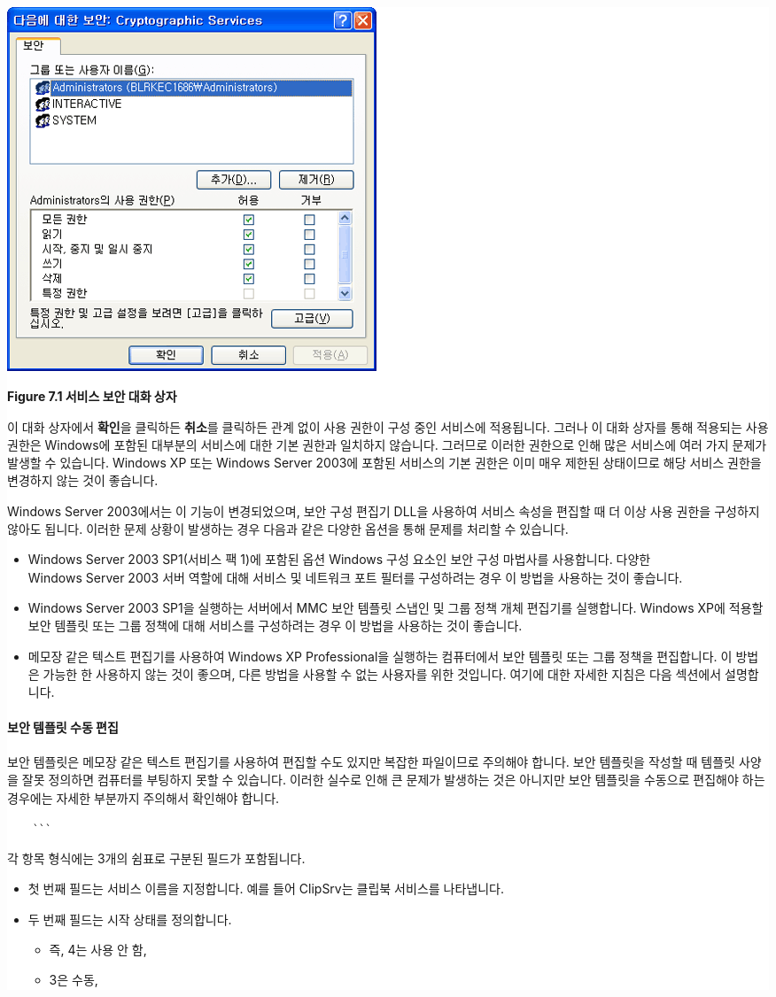 [![](images/Dd547949.tcfg07011(ko-kr,TechNet.10).gif)](https://technet.microsoft.com/ko-kr/dd547949.tcfg07011_big(ko-kr,technet.10).gif)

**Figure 7.1 서비스 보안 대화 상자**

이 대화 상자에서 **확인**을 클릭하든 **취소**를 클릭하든 관계 없이 사용 권한이 구성 중인 서비스에 적용됩니다. 그러나 이 대화 상자를 통해 적용되는 사용 권한은 Windows에 포함된 대부분의 서비스에 대한 기본 권한과 일치하지 않습니다. 그러므로 이러한 권한으로 인해 많은 서비스에 여러 가지 문제가 발생할 수 있습니다. Windows XP 또는 Windows Server 2003에 포함된 서비스의 기본 권한은 이미 매우 제한된 상태이므로 해당 서비스 권한을 변경하지 않는 것이 좋습니다.

Windows Server 2003에서는 이 기능이 변경되었으며, 보안 구성 편집기 DLL을 사용하여 서비스 속성을 편집할 때 더 이상 사용 권한을 구성하지 않아도 됩니다. 이러한 문제 상황이 발생하는 경우 다음과 같은 다양한 옵션을 통해 문제를 처리할 수 있습니다.

-   Windows Server 2003 SP1(서비스 팩 1)에 포함된 옵션 Windows 구성 요소인 보안 구성 마법사를 사용합니다. 다양한 Windows Server 2003 서버 역할에 대해 서비스 및 네트워크 포트 필터를 구성하려는 경우 이 방법을 사용하는 것이 좋습니다.

-   Windows Server 2003 SP1을 실행하는 서버에서 MMC 보안 템플릿 스냅인 및 그룹 정책 개체 편집기를 실행합니다. Windows XP에 적용할 보안 템플릿 또는 그룹 정책에 대해 서비스를 구성하려는 경우 이 방법을 사용하는 것이 좋습니다.

-   메모장 같은 텍스트 편집기를 사용하여 Windows XP Professional을 실행하는 컴퓨터에서 보안 템플릿 또는 그룹 정책을 편집합니다. 이 방법은 가능한 한 사용하지 않는 것이 좋으며, 다른 방법을 사용할 수 없는 사용자를 위한 것입니다. 여기에 대한 자세한 지침은 다음 섹션에서 설명합니다.

#### 보안 템플릿 수동 편집

보안 템플릿은 메모장 같은 텍스트 편집기를 사용하여 편집할 수도 있지만 복잡한 파일이므로 주의해야 합니다. 보안 템플릿을 작성할 때 템플릿 사양을 잘못 정의하면 컴퓨터를 부팅하지 못할 수 있습니다. 이러한 실수로 인해 큰 문제가 발생하는 것은 아니지만 보안 템플릿을 수동으로 편집해야 하는 경우에는 자세한 부분까지 주의해서 확인해야 합니다.

        ```
각 항목 형식에는 3개의 쉼표로 구분된 필드가 포함됩니다.

-   첫 번째 필드는 서비스 이름을 지정합니다. 예를 들어 ClipSrv는 클립북 서비스를 나타냅니다.

-   두 번째 필드는 시작 상태를 정의합니다.

    -   즉, 4는 사용 안 함,

    -   3은 수동,
